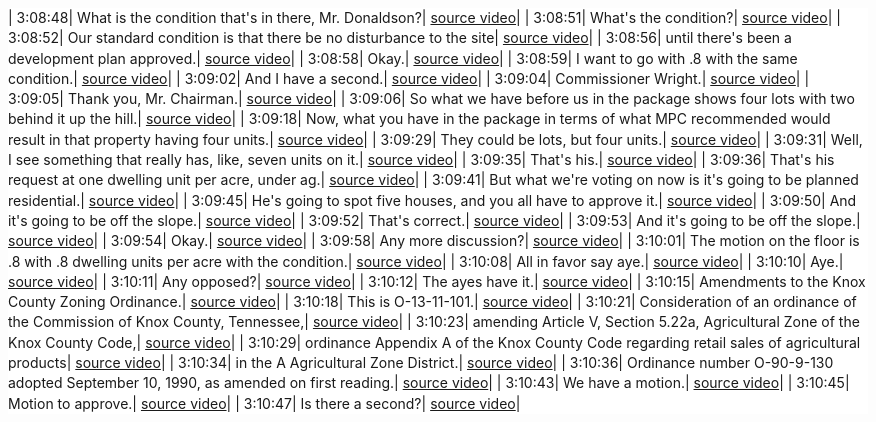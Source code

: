 | 3:08:48| What is the condition that's in there, Mr. Donaldson?| [source video](https://archive.org/details/CoCom131118?start=11328)|
| 3:08:51| What's the condition?| [source video](https://archive.org/details/CoCom131118?start=11331)|
| 3:08:52| Our standard condition is that there be no disturbance to the site| [source video](https://archive.org/details/CoCom131118?start=11332)|
| 3:08:56| until there's been a development plan approved.| [source video](https://archive.org/details/CoCom131118?start=11336)|
| 3:08:58| Okay.| [source video](https://archive.org/details/CoCom131118?start=11338)|
| 3:08:59| I want to go with .8 with the same condition.| [source video](https://archive.org/details/CoCom131118?start=11339)|
| 3:09:02| And I have a second.| [source video](https://archive.org/details/CoCom131118?start=11342)|
| 3:09:04| Commissioner Wright.| [source video](https://archive.org/details/CoCom131118?start=11344)|
| 3:09:05| Thank you, Mr. Chairman.| [source video](https://archive.org/details/CoCom131118?start=11345)|
| 3:09:06| So what we have before us in the package shows four lots with two behind it up the hill.| [source video](https://archive.org/details/CoCom131118?start=11346)|
| 3:09:18| Now, what you have in the package in terms of what MPC recommended would result in that property having four units.| [source video](https://archive.org/details/CoCom131118?start=11358)|
| 3:09:29| They could be lots, but four units.| [source video](https://archive.org/details/CoCom131118?start=11369)|
| 3:09:31| Well, I see something that really has, like, seven units on it.| [source video](https://archive.org/details/CoCom131118?start=11371)|
| 3:09:35| That's his.| [source video](https://archive.org/details/CoCom131118?start=11375)|
| 3:09:36| That's his request at one dwelling unit per acre, under ag.| [source video](https://archive.org/details/CoCom131118?start=11376)|
| 3:09:41| But what we're voting on now is it's going to be planned residential.| [source video](https://archive.org/details/CoCom131118?start=11381)|
| 3:09:45| He's going to spot five houses, and you all have to approve it.| [source video](https://archive.org/details/CoCom131118?start=11385)|
| 3:09:50| And it's going to be off the slope.| [source video](https://archive.org/details/CoCom131118?start=11390)|
| 3:09:52| That's correct.| [source video](https://archive.org/details/CoCom131118?start=11392)|
| 3:09:53| And it's going to be off the slope.| [source video](https://archive.org/details/CoCom131118?start=11393)|
| 3:09:54| Okay.| [source video](https://archive.org/details/CoCom131118?start=11394)|
| 3:09:58| Any more discussion?| [source video](https://archive.org/details/CoCom131118?start=11398)|
| 3:10:01| The motion on the floor is .8 with .8 dwelling units per acre with the condition.| [source video](https://archive.org/details/CoCom131118?start=11401)|
| 3:10:08| All in favor say aye.| [source video](https://archive.org/details/CoCom131118?start=11408)|
| 3:10:10| Aye.| [source video](https://archive.org/details/CoCom131118?start=11410)|
| 3:10:11| Any opposed?| [source video](https://archive.org/details/CoCom131118?start=11411)|
| 3:10:12| The ayes have it.| [source video](https://archive.org/details/CoCom131118?start=11412)|
| 3:10:15| Amendments to the Knox County Zoning Ordinance.| [source video](https://archive.org/details/CoCom131118?start=11415)|
| 3:10:18| This is O-13-11-101.| [source video](https://archive.org/details/CoCom131118?start=11418)|
| 3:10:21| Consideration of an ordinance of the Commission of Knox County, Tennessee,| [source video](https://archive.org/details/CoCom131118?start=11421)|
| 3:10:23| amending Article V, Section 5.22a, Agricultural Zone of the Knox County Code,| [source video](https://archive.org/details/CoCom131118?start=11423)|
| 3:10:29| ordinance Appendix A of the Knox County Code regarding retail sales of agricultural products| [source video](https://archive.org/details/CoCom131118?start=11429)|
| 3:10:34| in the A Agricultural Zone District.| [source video](https://archive.org/details/CoCom131118?start=11434)|
| 3:10:36| Ordinance number O-90-9-130 adopted September 10, 1990, as amended on first reading.| [source video](https://archive.org/details/CoCom131118?start=11436)|
| 3:10:43| We have a motion.| [source video](https://archive.org/details/CoCom131118?start=11443)|
| 3:10:45| Motion to approve.| [source video](https://archive.org/details/CoCom131118?start=11445)|
| 3:10:47| Is there a second?| [source video](https://archive.org/details/CoCom131118?start=11447)|